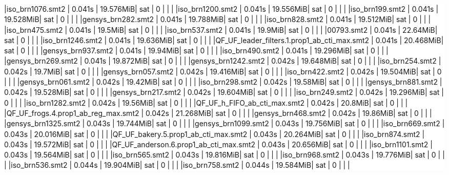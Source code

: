 |iso_brn1076.smt2                                             |    0.041s | 19.576MiB| sat | 0 |  |  |
|iso_brn1200.smt2                                             |    0.041s | 19.556MiB| sat | 0 |  |  |
|iso_brn199.smt2                                              |    0.041s | 19.528MiB| sat | 0 |  |  |
|gensys_brn282.smt2                                           |    0.041s | 19.788MiB| sat | 0 |  |  |
|iso_brn828.smt2                                              |    0.041s | 19.512MiB| sat | 0 |  |  |
|iso_brn475.smt2                                              |    0.041s | 19.5MiB| sat | 0 |  |  |
|iso_brn537.smt2                                              |    0.041s | 19.9MiB| sat | 0 |  |  |
|00793.smt2                                                   |    0.041s | 22.64MiB| sat | 0 |  |  |
|iso_brn1246.smt2                                             |    0.041s | 19.636MiB| sat | 0 |  |  |
|QF_UF_leader_filters.1.prop1_ab_cti_max.smt2                 |    0.041s | 20.468MiB| sat | 0 |  |  |
|gensys_brn937.smt2                                           |    0.041s | 19.94MiB| sat | 0 |  |  |
|iso_brn490.smt2                                              |    0.041s | 19.296MiB| sat | 0 |  |  |
|gensys_brn269.smt2                                           |    0.041s | 19.872MiB| sat | 0 |  |  |
|gensys_brn1242.smt2                                          |    0.042s | 19.648MiB| sat | 0 |  |  |
|iso_brn254.smt2                                              |    0.042s | 19.7MiB| sat | 0 |  |  |
|gensys_brn057.smt2                                           |    0.042s | 19.416MiB| sat | 0 |  |  |
|iso_brn422.smt2                                              |    0.042s | 19.504MiB| sat | 0 |  |  |
|gensys_brn061.smt2                                           |    0.042s | 19.42MiB| sat | 0 |  |  |
|iso_brn298.smt2                                              |    0.042s | 19.58MiB| sat | 0 |  |  |
|gensys_brn881.smt2                                           |    0.042s | 19.528MiB| sat | 0 |  |  |
|gensys_brn217.smt2                                           |    0.042s | 19.604MiB| sat | 0 |  |  |
|iso_brn249.smt2                                              |    0.042s | 19.296MiB| sat | 0 |  |  |
|iso_brn1282.smt2                                             |    0.042s | 19.56MiB| sat | 0 |  |  |
|QF_UF_h_FIFO_ab_cti_max.smt2                                 |    0.042s | 20.8MiB| sat | 0 |  |  |
|QF_UF_frogs.4.prop1_ab_reg_max.smt2                          |    0.042s | 21.268MiB| sat | 0 |  |  |
|gensys_brn468.smt2                                           |    0.042s | 19.86MiB| sat | 0 |  |  |
|gensys_brn1325.smt2                                          |    0.043s | 19.744MiB| sat | 0 |  |  |
|gensys_brn1099.smt2                                          |    0.043s | 19.756MiB| sat | 0 |  |  |
|iso_brn669.smt2                                              |    0.043s | 20.016MiB| sat | 0 |  |  |
|QF_UF_bakery.5.prop1_ab_cti_max.smt2                         |    0.043s | 20.264MiB| sat | 0 |  |  |
|iso_brn874.smt2                                              |    0.043s | 19.572MiB| sat | 0 |  |  |
|QF_UF_anderson.6.prop1_ab_cti_max.smt2                       |    0.043s | 20.656MiB| sat | 0 |  |  |
|iso_brn1101.smt2                                             |    0.043s | 19.564MiB| sat | 0 |  |  |
|iso_brn565.smt2                                              |    0.043s | 19.816MiB| sat | 0 |  |  |
|iso_brn968.smt2                                              |    0.043s | 19.776MiB| sat | 0 |  |  |
|iso_brn536.smt2                                              |    0.044s | 19.904MiB| sat | 0 |  |  |
|iso_brn758.smt2                                              |    0.044s | 19.584MiB| sat | 0 |  |  |